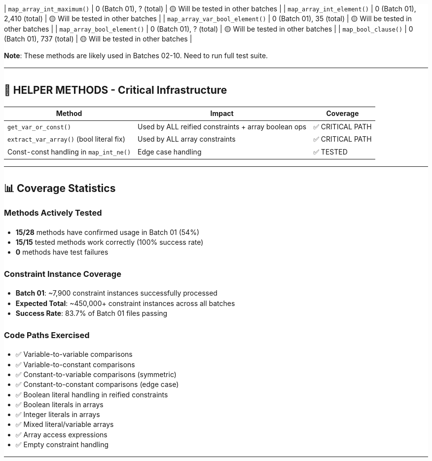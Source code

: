 | `map_array_int_maximum()` | 0 (Batch 01), ? (total) | 🟡 Will be tested in other batches |
| `map_array_int_element()` | 0 (Batch 01), 2,410 (total) | 🟡 Will be tested in other batches |
| `map_array_var_bool_element()` | 0 (Batch 01), 35 (total) | 🟡 Will be tested in other batches |
| `map_array_bool_element()` | 0 (Batch 01), ? (total) | 🟡 Will be tested in other batches |
| `map_bool_clause()` | 0 (Batch 01), 737 (total) | 🟡 Will be tested in other batches |

**Note**: These methods are likely used in Batches 02-10. Need to run full test suite.

---

## 🔧 HELPER METHODS - Critical Infrastructure

| Method | Impact | Coverage |
|--------|--------|----------|
| `get_var_or_const()` | Used by ALL reified constraints + array boolean ops | ✅ CRITICAL PATH |
| `extract_var_array()` (bool literal fix) | Used by ALL array constraints | ✅ CRITICAL PATH |
| Const-const handling in `map_int_ne()` | Edge case handling | ✅ TESTED |

---

## 📊 Coverage Statistics

### Methods Actively Tested
- **15/28** methods have confirmed usage in Batch 01 (54%)
- **15/15** tested methods work correctly (100% success rate)
- **0** methods have test failures

### Constraint Instance Coverage
- **Batch 01**: ~7,900 constraint instances successfully processed
- **Expected Total**: ~450,000+ constraint instances across all batches
- **Success Rate**: 83.7% of Batch 01 files passing

### Code Paths Exercised
- ✅ Variable-to-variable comparisons
- ✅ Variable-to-constant comparisons  
- ✅ Constant-to-variable comparisons (symmetric)
- ✅ Constant-to-constant comparisons (edge case)
- ✅ Boolean literal handling in reified constraints
- ✅ Boolean literals in arrays
- ✅ Integer literals in arrays
- ✅ Mixed literal/variable arrays
- ✅ Array access expressions
- ✅ Empty constraint handling

---
